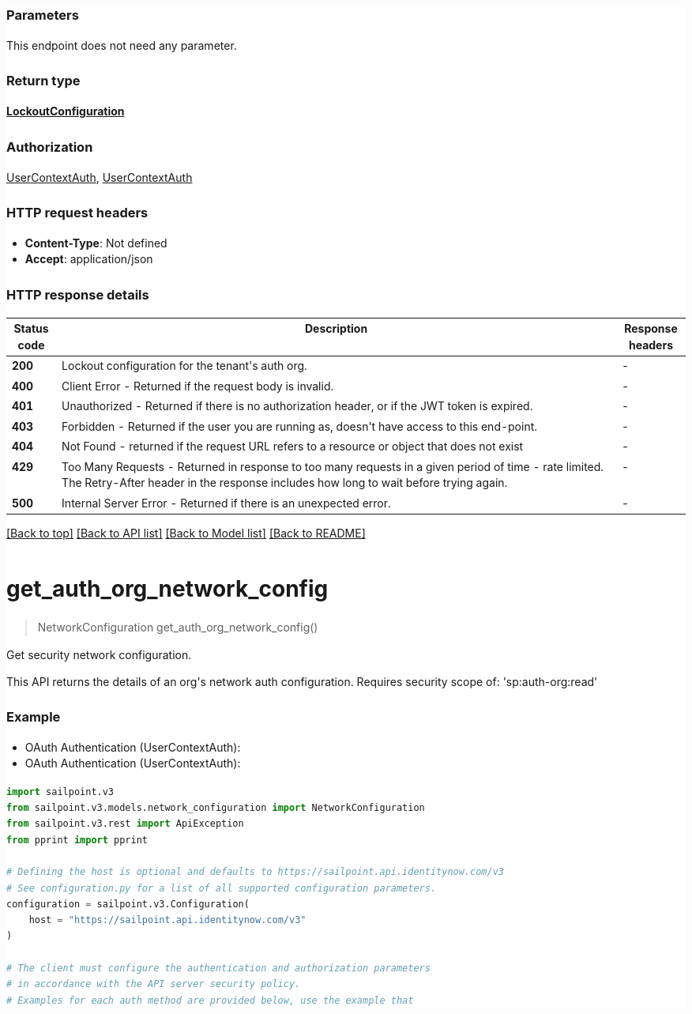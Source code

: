 ### Parameters

This endpoint does not need any parameter.

### Return type

[**LockoutConfiguration**](LockoutConfiguration.md)

### Authorization

[UserContextAuth](../README.md#UserContextAuth), [UserContextAuth](../README.md#UserContextAuth)

### HTTP request headers

 - **Content-Type**: Not defined
 - **Accept**: application/json

### HTTP response details

| Status code | Description | Response headers |
|-------------|-------------|------------------|
**200** | Lockout configuration for the tenant&#39;s auth org. |  -  |
**400** | Client Error - Returned if the request body is invalid. |  -  |
**401** | Unauthorized - Returned if there is no authorization header, or if the JWT token is expired. |  -  |
**403** | Forbidden - Returned if the user you are running as, doesn&#39;t have access to this end-point. |  -  |
**404** | Not Found - returned if the request URL refers to a resource or object that does not exist |  -  |
**429** | Too Many Requests - Returned in response to too many requests in a given period of time - rate limited. The Retry-After header in the response includes how long to wait before trying again. |  -  |
**500** | Internal Server Error - Returned if there is an unexpected error. |  -  |

[[Back to top]](#) [[Back to API list]](../README.md#documentation-for-api-endpoints) [[Back to Model list]](../README.md#documentation-for-models) [[Back to README]](../README.md)

# **get_auth_org_network_config**
> NetworkConfiguration get_auth_org_network_config()

Get security network configuration.

This API returns the details of an org's network auth configuration. Requires security scope of: 'sp:auth-org:read'

### Example

* OAuth Authentication (UserContextAuth):
* OAuth Authentication (UserContextAuth):

```python
import sailpoint.v3
from sailpoint.v3.models.network_configuration import NetworkConfiguration
from sailpoint.v3.rest import ApiException
from pprint import pprint

# Defining the host is optional and defaults to https://sailpoint.api.identitynow.com/v3
# See configuration.py for a list of all supported configuration parameters.
configuration = sailpoint.v3.Configuration(
    host = "https://sailpoint.api.identitynow.com/v3"
)

# The client must configure the authentication and authorization parameters
# in accordance with the API server security policy.
# Examples for each auth method are provided below, use the example that
```